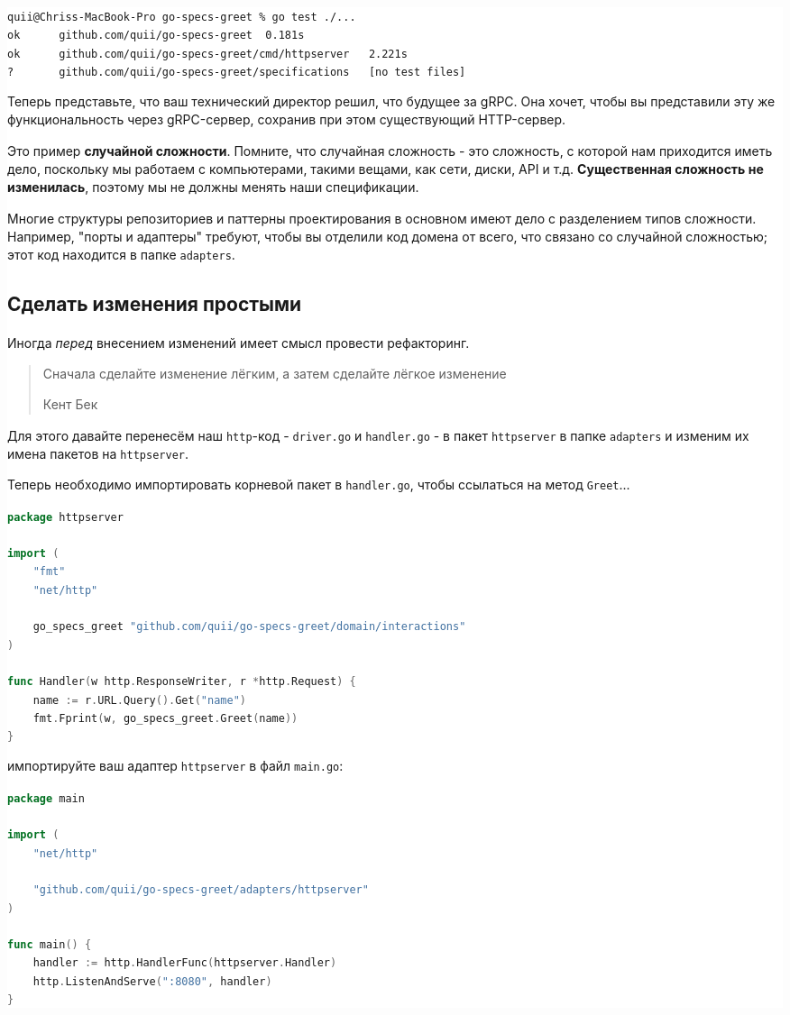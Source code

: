 ```
quii@Chriss-MacBook-Pro go-specs-greet % go test ./...
ok  	github.com/quii/go-specs-greet	0.181s
ok  	github.com/quii/go-specs-greet/cmd/httpserver	2.221s
?   	github.com/quii/go-specs-greet/specifications	[no test files]
```

Теперь представьте, что ваш технический директор решил, что будущее за gRPC. Она хочет, чтобы вы представили эту же функциональность через gRPC-сервер, сохранив при этом существующий HTTP-сервер.

Это пример **случайной сложности**. Помните, что случайная сложность - это сложность, с которой нам приходится иметь дело, поскольку мы работаем с компьютерами, такими вещами, как сети, диски, API и т.д. **Существенная сложность не изменилась**, поэтому мы не должны менять наши спецификации.

Многие структуры репозиториев и паттерны проектирования в основном имеют дело с разделением типов сложности. Например, "порты и адаптеры" требуют, чтобы вы отделили код домена от всего, что связано со случайной сложностью; этот код находится в папке `adapters`.

## Сделать изменения простыми

Иногда _перед_ внесением изменений имеет смысл провести рефакторинг.

> Сначала сделайте изменение лёгким, а затем сделайте лёгкое изменение
>
> Кент Бек

Для этого давайте перенесём наш `http`-код - `driver.go` и `handler.go` - в пакет `httpserver` в папке `adapters` и изменим их имена пакетов на `httpserver`.

Теперь необходимо импортировать корневой пакет в `handler.go`, чтобы ссылаться на метод `Greet`...

```go
package httpserver

import (
	"fmt"
	"net/http"

	go_specs_greet "github.com/quii/go-specs-greet/domain/interactions"
)

func Handler(w http.ResponseWriter, r *http.Request) {
	name := r.URL.Query().Get("name")
	fmt.Fprint(w, go_specs_greet.Greet(name))
}
```

импортируйте ваш адаптер `httpserver` в файл `main.go`:

```go
package main

import (
	"net/http"

	"github.com/quii/go-specs-greet/adapters/httpserver"
)

func main() {
	handler := http.HandlerFunc(httpserver.Handler)
	http.ListenAndServe(":8080", handler)
}
```

